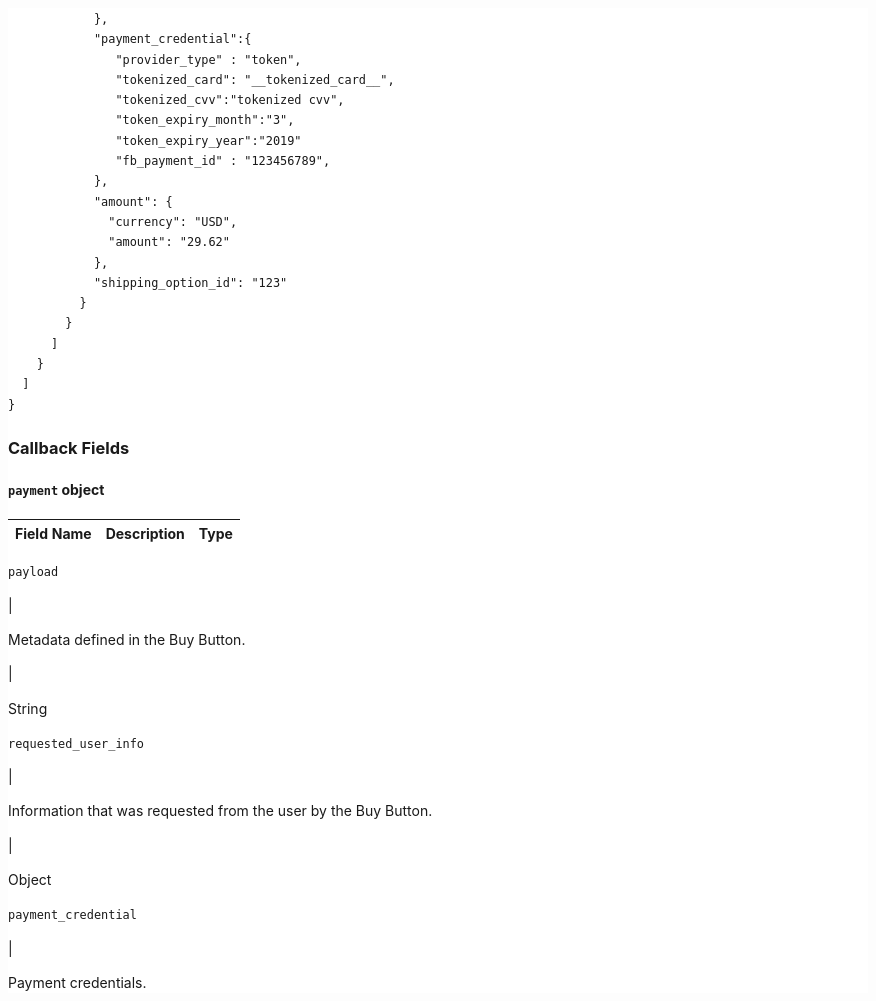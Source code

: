                 },
                "payment_credential":{
                   "provider_type" : "token",
                   "tokenized_card": "__tokenized_card__",
                   "tokenized_cvv":"tokenized cvv",
                   "token_expiry_month":"3",
                   "token_expiry_year":"2019"
                   "fb_payment_id" : "123456789",
                },
                "amount": {
                  "currency": "USD",
                  "amount": "29.62"
                }, 
                "shipping_option_id": "123"
              }
            }
          ]
        }
      ]
    }
        

###  Callback Fields

####  ` payment ` object

Field Name  |  Description  |  Type  
---|---|---  
  
` payload `

|

Metadata defined in the Buy Button.

|

String  
  
` requested_user_info `

|

Information that was requested from the user by the Buy Button.

|

Object  
  
` payment_credential `

|

Payment credentials.
